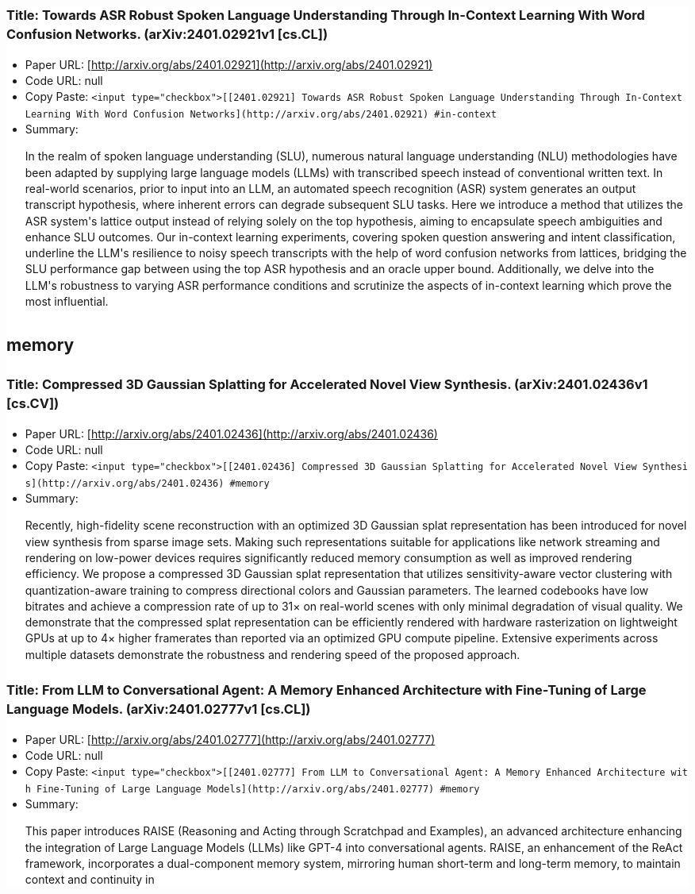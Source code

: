 ### Title: Towards ASR Robust Spoken Language Understanding Through In-Context Learning With Word Confusion Networks. (arXiv:2401.02921v1 [cs.CL])
* Paper URL: [http://arxiv.org/abs/2401.02921](http://arxiv.org/abs/2401.02921)
* Code URL: null
* Copy Paste: `<input type="checkbox">[[2401.02921] Towards ASR Robust Spoken Language Understanding Through In-Context Learning With Word Confusion Networks](http://arxiv.org/abs/2401.02921) #in-context`
* Summary: <p>In the realm of spoken language understanding (SLU), numerous natural
language understanding (NLU) methodologies have been adapted by supplying large
language models (LLMs) with transcribed speech instead of conventional written
text. In real-world scenarios, prior to input into an LLM, an automated speech
recognition (ASR) system generates an output transcript hypothesis, where
inherent errors can degrade subsequent SLU tasks. Here we introduce a method
that utilizes the ASR system's lattice output instead of relying solely on the
top hypothesis, aiming to encapsulate speech ambiguities and enhance SLU
outcomes. Our in-context learning experiments, covering spoken question
answering and intent classification, underline the LLM's resilience to noisy
speech transcripts with the help of word confusion networks from lattices,
bridging the SLU performance gap between using the top ASR hypothesis and an
oracle upper bound. Additionally, we delve into the LLM's robustness to varying
ASR performance conditions and scrutinize the aspects of in-context learning
which prove the most influential.
</p>

## memory
### Title: Compressed 3D Gaussian Splatting for Accelerated Novel View Synthesis. (arXiv:2401.02436v1 [cs.CV])
* Paper URL: [http://arxiv.org/abs/2401.02436](http://arxiv.org/abs/2401.02436)
* Code URL: null
* Copy Paste: `<input type="checkbox">[[2401.02436] Compressed 3D Gaussian Splatting for Accelerated Novel View Synthesis](http://arxiv.org/abs/2401.02436) #memory`
* Summary: <p>Recently, high-fidelity scene reconstruction with an optimized 3D Gaussian
splat representation has been introduced for novel view synthesis from sparse
image sets. Making such representations suitable for applications like network
streaming and rendering on low-power devices requires significantly reduced
memory consumption as well as improved rendering efficiency. We propose a
compressed 3D Gaussian splat representation that utilizes sensitivity-aware
vector clustering with quantization-aware training to compress directional
colors and Gaussian parameters. The learned codebooks have low bitrates and
achieve a compression rate of up to $31\times$ on real-world scenes with only
minimal degradation of visual quality. We demonstrate that the compressed splat
representation can be efficiently rendered with hardware rasterization on
lightweight GPUs at up to $4\times$ higher framerates than reported via an
optimized GPU compute pipeline. Extensive experiments across multiple datasets
demonstrate the robustness and rendering speed of the proposed approach.
</p>

### Title: From LLM to Conversational Agent: A Memory Enhanced Architecture with Fine-Tuning of Large Language Models. (arXiv:2401.02777v1 [cs.CL])
* Paper URL: [http://arxiv.org/abs/2401.02777](http://arxiv.org/abs/2401.02777)
* Code URL: null
* Copy Paste: `<input type="checkbox">[[2401.02777] From LLM to Conversational Agent: A Memory Enhanced Architecture with Fine-Tuning of Large Language Models](http://arxiv.org/abs/2401.02777) #memory`
* Summary: <p>This paper introduces RAISE (Reasoning and Acting through Scratchpad and
Examples), an advanced architecture enhancing the integration of Large Language
Models (LLMs) like GPT-4 into conversational agents. RAISE, an enhancement of
the ReAct framework, incorporates a dual-component memory system, mirroring
human short-term and long-term memory, to maintain context and continuity in